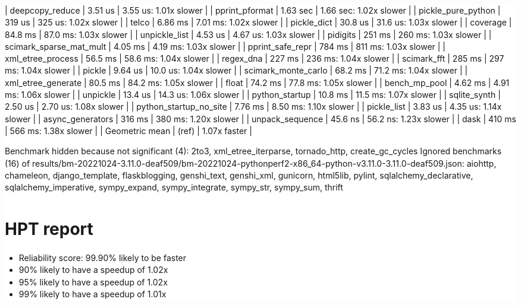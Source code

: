 | deepcopy_reduce          | 3.51 us                                                      | 3.55 us: 1.01x slower                                              |
| pprint_pformat           | 1.63 sec                                                     | 1.66 sec: 1.02x slower                                             |
| pickle_pure_python       | 319 us                                                       | 325 us: 1.02x slower                                               |
| telco                    | 6.86 ms                                                      | 7.01 ms: 1.02x slower                                              |
| pickle_dict              | 30.8 us                                                      | 31.6 us: 1.03x slower                                              |
| coverage                 | 84.8 ms                                                      | 87.0 ms: 1.03x slower                                              |
| unpickle_list            | 4.53 us                                                      | 4.67 us: 1.03x slower                                              |
| pidigits                 | 251 ms                                                       | 260 ms: 1.03x slower                                               |
| scimark_sparse_mat_mult  | 4.05 ms                                                      | 4.19 ms: 1.03x slower                                              |
| pprint_safe_repr         | 784 ms                                                       | 811 ms: 1.03x slower                                               |
| xml_etree_process        | 56.5 ms                                                      | 58.6 ms: 1.04x slower                                              |
| regex_dna                | 227 ms                                                       | 236 ms: 1.04x slower                                               |
| scimark_fft              | 285 ms                                                       | 297 ms: 1.04x slower                                               |
| pickle                   | 9.64 us                                                      | 10.0 us: 1.04x slower                                              |
| scimark_monte_carlo      | 68.2 ms                                                      | 71.2 ms: 1.04x slower                                              |
| xml_etree_generate       | 80.5 ms                                                      | 84.2 ms: 1.05x slower                                              |
| float                    | 74.2 ms                                                      | 77.8 ms: 1.05x slower                                              |
| bench_mp_pool            | 4.62 ms                                                      | 4.91 ms: 1.06x slower                                              |
| unpickle                 | 13.4 us                                                      | 14.3 us: 1.06x slower                                              |
| python_startup           | 10.8 ms                                                      | 11.5 ms: 1.07x slower                                              |
| sqlite_synth             | 2.50 us                                                      | 2.70 us: 1.08x slower                                              |
| python_startup_no_site   | 7.76 ms                                                      | 8.50 ms: 1.10x slower                                              |
| pickle_list              | 3.83 us                                                      | 4.35 us: 1.14x slower                                              |
| async_generators         | 316 ms                                                       | 380 ms: 1.20x slower                                               |
| unpack_sequence          | 45.6 ns                                                      | 56.2 ns: 1.23x slower                                              |
| dask                     | 410 ms                                                       | 566 ms: 1.38x slower                                               |
| Geometric mean           | (ref)                                                        | 1.07x faster                                                       |

Benchmark hidden because not significant (4): 2to3, xml_etree_iterparse, tornado_http, create_gc_cycles
Ignored benchmarks (16) of results/bm-20221024-3.11.0-deaf509/bm-20221024-pythonperf2-x86_64-python-v3.11.0-3.11.0-deaf509.json: aiohttp, chameleon, django_template, flaskblogging, genshi_text, genshi_xml, gunicorn, html5lib, pylint, sqlalchemy_declarative, sqlalchemy_imperative, sympy_expand, sympy_integrate, sympy_str, sympy_sum, thrift


# HPT report

- Reliability score: 99.90% likely to be faster
- 90% likely to have a speedup of 1.02x
- 95% likely to have a speedup of 1.02x
- 99% likely to have a speedup of 1.01x
